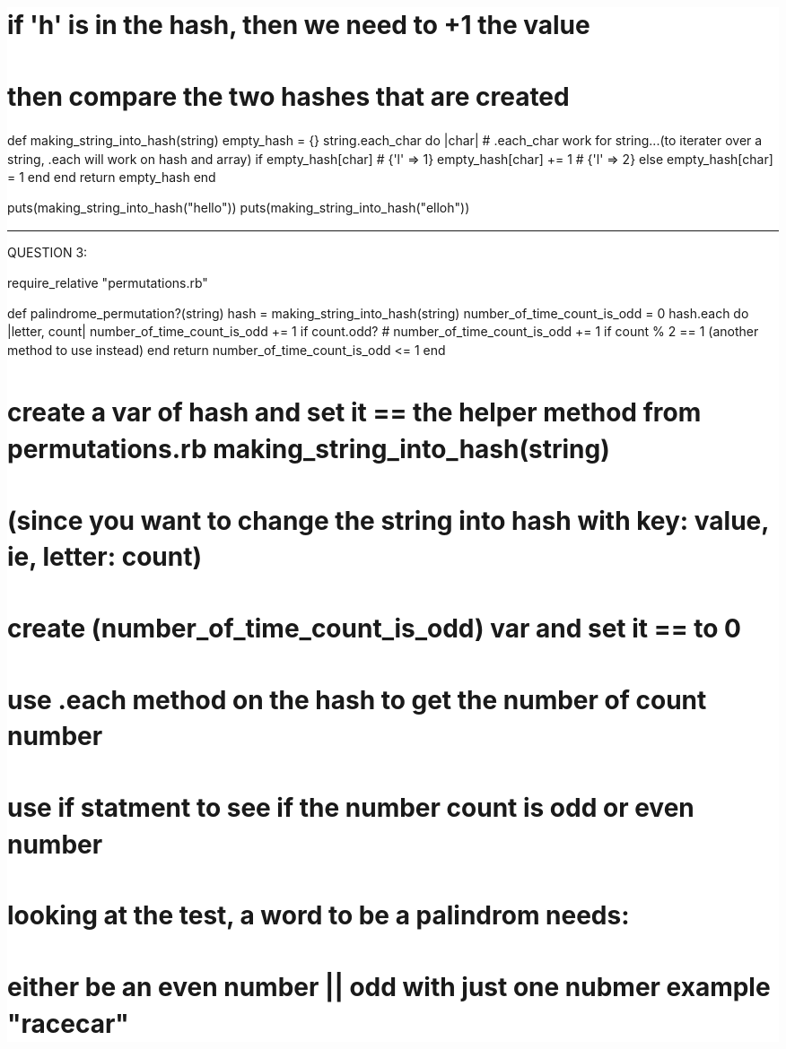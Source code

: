 # if 'h' is in the hash, then we need to +1 the value
# then compare the two hashes that are created

def making_string_into_hash(string)
  empty_hash = {}
  string.each_char do |char|
    # .each_char work for string...(to iterater over a string, .each will work on hash and array)
    if empty_hash[char] # {'l' => 1}
      empty_hash[char] += 1 # {'l' => 2}
    else
      empty_hash[char] = 1
    end
  end
  return empty_hash
end

puts(making_string_into_hash("hello"))
puts(making_string_into_hash("elloh"))
__________________________________________________________
QUESTION 3: 

require_relative "permutations.rb"

def palindrome_permutation?(string)
  hash = making_string_into_hash(string)
  number_of_time_count_is_odd = 0
  hash.each do |letter, count|
    number_of_time_count_is_odd += 1 if count.odd?
    # number_of_time_count_is_odd += 1 if count % 2 == 1 (another method to use instead)
  end
  return number_of_time_count_is_odd <= 1
end

# create a var of hash and set it == the helper method from permutations.rb making_string_into_hash(string)
  # (since you want to change the string into hash with key: value, ie, letter: count)
# create (number_of_time_count_is_odd) var and set it == to 0
# use .each method on the hash to get the number of count number
# use if statment to see if the number count is odd or even number
  # looking at the test, a word to be a palindrom needs:
  # either be an even number || odd with just one nubmer example "racecar"